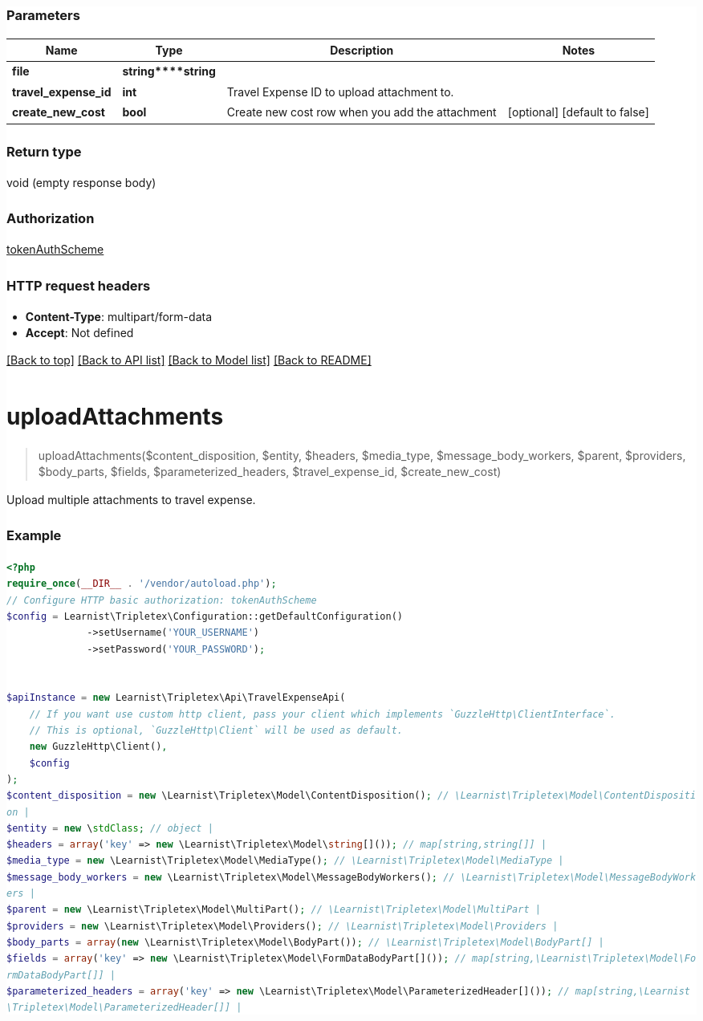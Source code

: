### Parameters

Name | Type | Description  | Notes
------------- | ------------- | ------------- | -------------
 **file** | **string****string**|  |
 **travel_expense_id** | **int**| Travel Expense ID to upload attachment to. |
 **create_new_cost** | **bool**| Create new cost row when you add the attachment | [optional] [default to false]

### Return type

void (empty response body)

### Authorization

[tokenAuthScheme](../../README.md#tokenAuthScheme)

### HTTP request headers

 - **Content-Type**: multipart/form-data
 - **Accept**: Not defined

[[Back to top]](#) [[Back to API list]](../../README.md#documentation-for-api-endpoints) [[Back to Model list]](../../README.md#documentation-for-models) [[Back to README]](../../README.md)

# **uploadAttachments**
> uploadAttachments($content_disposition, $entity, $headers, $media_type, $message_body_workers, $parent, $providers, $body_parts, $fields, $parameterized_headers, $travel_expense_id, $create_new_cost)

Upload multiple attachments to travel expense.

### Example
```php
<?php
require_once(__DIR__ . '/vendor/autoload.php');
// Configure HTTP basic authorization: tokenAuthScheme
$config = Learnist\Tripletex\Configuration::getDefaultConfiguration()
              ->setUsername('YOUR_USERNAME')
              ->setPassword('YOUR_PASSWORD');


$apiInstance = new Learnist\Tripletex\Api\TravelExpenseApi(
    // If you want use custom http client, pass your client which implements `GuzzleHttp\ClientInterface`.
    // This is optional, `GuzzleHttp\Client` will be used as default.
    new GuzzleHttp\Client(),
    $config
);
$content_disposition = new \Learnist\Tripletex\Model\ContentDisposition(); // \Learnist\Tripletex\Model\ContentDisposition | 
$entity = new \stdClass; // object | 
$headers = array('key' => new \Learnist\Tripletex\Model\string[]()); // map[string,string[]] | 
$media_type = new \Learnist\Tripletex\Model\MediaType(); // \Learnist\Tripletex\Model\MediaType | 
$message_body_workers = new \Learnist\Tripletex\Model\MessageBodyWorkers(); // \Learnist\Tripletex\Model\MessageBodyWorkers | 
$parent = new \Learnist\Tripletex\Model\MultiPart(); // \Learnist\Tripletex\Model\MultiPart | 
$providers = new \Learnist\Tripletex\Model\Providers(); // \Learnist\Tripletex\Model\Providers | 
$body_parts = array(new \Learnist\Tripletex\Model\BodyPart()); // \Learnist\Tripletex\Model\BodyPart[] | 
$fields = array('key' => new \Learnist\Tripletex\Model\FormDataBodyPart[]()); // map[string,\Learnist\Tripletex\Model\FormDataBodyPart[]] | 
$parameterized_headers = array('key' => new \Learnist\Tripletex\Model\ParameterizedHeader[]()); // map[string,\Learnist\Tripletex\Model\ParameterizedHeader[]] | 
```